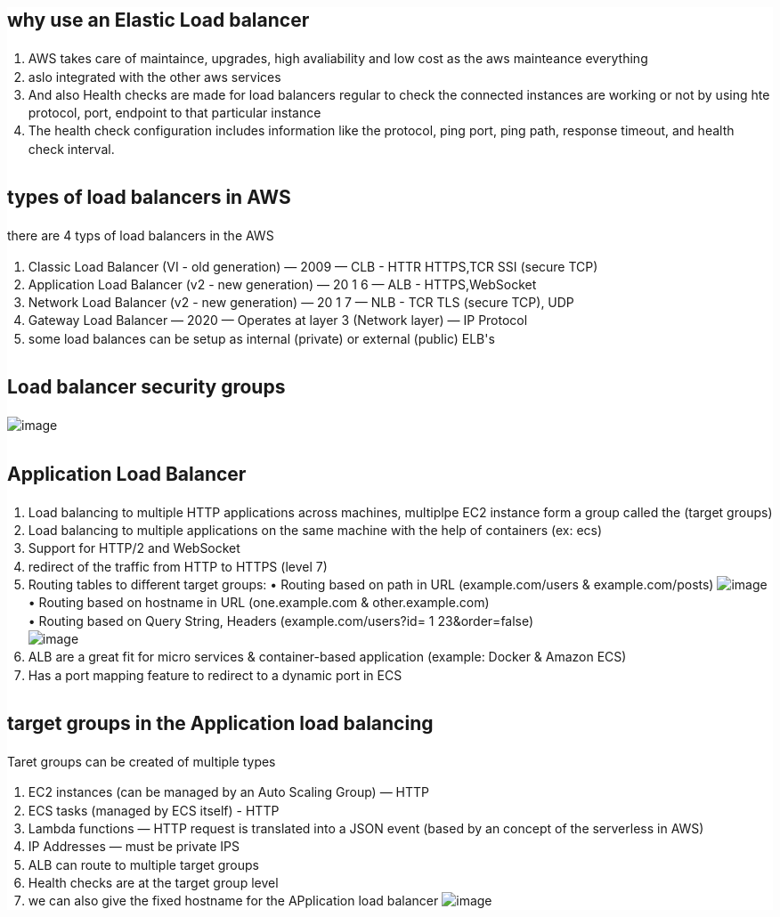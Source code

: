 ## why use an Elastic Load balancer
1. AWS takes care of maintaince, upgrades, high avaliability and low cost as the aws mainteance everything
2. aslo integrated with the other aws services
3. And also Health checks are made for load balancers regular to check the connected instances are working or not by using hte protocol, port, endpoint to that particular instance
4. The health check configuration includes information like the protocol, ping port, ping path, response timeout, and health check interval.

## types of load balancers in AWS
there are 4 typs of load balancers in the AWS
1. Classic Load Balancer (VI - old generation) — 2009 — CLB - HTTR HTTPS,TCR SSI (secure TCP)
2. Application Load Balancer (v2 - new generation) — 20 1 6 — ALB - HTTPS,WebSocket
3. Network Load Balancer (v2 - new generation) — 20 1 7 — NLB - TCR TLS (secure TCP), UDP
4. Gateway Load Balancer — 2020 — Operates at layer 3 (Network layer) — IP Protocol
5. some load balances can be setup as internal (private) or external (public) ELB's

## Load balancer security groups
 ![image](https://github.com/bhargavsp/aws_solution-architect/assets/45779321/b1194963-2c14-43d6-b46e-696bc5cf2f39)

## Application Load Balancer
1. Load balancing to multiple HTTP applications across machines, multiplpe EC2 instance form a group called the (target groups)
2. Load balancing to multiple applications on the same machine with the help of containers (ex: ecs)
3. Support for HTTP/2 and WebSocket
4. redirect of the traffic from HTTP to HTTPS (level 7)
5. Routing tables to different target groups: 
• Routing based on path in URL (example.com/users & example.com/posts)
![image](https://github.com/bhargavsp/aws_solution-architect/assets/45779321/263b6e7c-96a2-4de3-95f2-cac8e7932098)
• Routing based on hostname in URL (one.example.com & other.example.com) <br/>
• Routing based on Query String, Headers (example.com/users?id= 1 23&order=false) <br/>
![image](https://github.com/bhargavsp/aws_solution-architect/assets/45779321/e79c9c2b-02cb-47b4-8b1a-a3044a55af99)
7. ALB are a great fit for micro services & container-based application (example: Docker & Amazon ECS)
8. Has a port mapping feature to redirect to a dynamic port in ECS


## target groups in the Application load balancing
Taret groups can be created of multiple types
1. EC2 instances (can be managed by an Auto Scaling Group) — HTTP
2. ECS tasks (managed by ECS itself) - HTTP
3. Lambda functions — HTTP request is translated into a JSON event (based by an concept of the serverless in AWS)
4. IP Addresses — must be private IPS
5. ALB can route to multiple target groups
6. Health checks are at the target group level
7. we can also give the fixed hostname for the APplication load balancer
![image](https://github.com/bhargavsp/aws_solution-architect/assets/45779321/f23e10af-bd33-479f-b97d-1177585c84b2)

